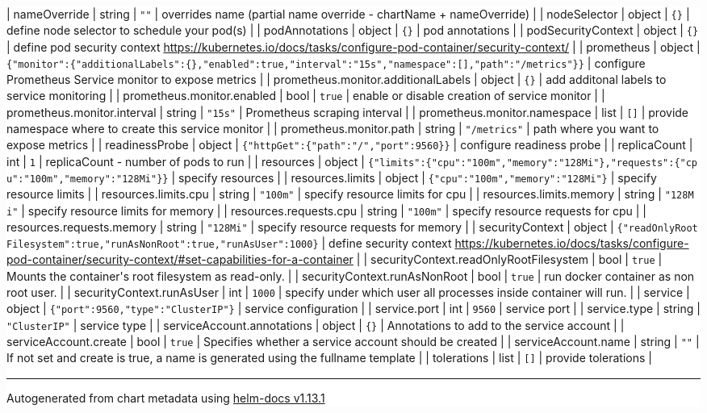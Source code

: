 | nameOverride | string | `""` | overrides name (partial name override - chartName + nameOverride) |
| nodeSelector | object | `{}` | define node selector to schedule your pod(s) |
| podAnnotations | object | `{}` | pod annotations |
| podSecurityContext | object | `{}` | define pod security context https://kubernetes.io/docs/tasks/configure-pod-container/security-context/ |
| prometheus | object | `{"monitor":{"additionalLabels":{},"enabled":true,"interval":"15s","namespace":[],"path":"/metrics"}}` | configure Prometheus Service monitor to expose metrics |
| prometheus.monitor.additionalLabels | object | `{}` | add additonal labels to service monitoring |
| prometheus.monitor.enabled | bool | `true` | enable or disable creation of service monitor |
| prometheus.monitor.interval | string | `"15s"` | Prometheus scraping interval |
| prometheus.monitor.namespace | list | `[]` | provide namespace where to create this service monitor |
| prometheus.monitor.path | string | `"/metrics"` | path where you want to expose metrics |
| readinessProbe | object | `{"httpGet":{"path":"/","port":9560}}` | configure readiness probe |
| replicaCount | int | `1` | replicaCount - number of pods to run |
| resources | object | `{"limits":{"cpu":"100m","memory":"128Mi"},"requests":{"cpu":"100m","memory":"128Mi"}}` | specify resources |
| resources.limits | object | `{"cpu":"100m","memory":"128Mi"}` | specify resource limits |
| resources.limits.cpu | string | `"100m"` | specify resource limits for cpu |
| resources.limits.memory | string | `"128Mi"` | specify resource limits for memory |
| resources.requests.cpu | string | `"100m"` | specify resource requests for cpu |
| resources.requests.memory | string | `"128Mi"` | specify resource requests for memory |
| securityContext | object | `{"readOnlyRootFilesystem":true,"runAsNonRoot":true,"runAsUser":1000}` | define security context https://kubernetes.io/docs/tasks/configure-pod-container/security-context/#set-capabilities-for-a-container |
| securityContext.readOnlyRootFilesystem | bool | `true` | Mounts the container's root filesystem as read-only. |
| securityContext.runAsNonRoot | bool | `true` | run docker container as non root user. |
| securityContext.runAsUser | int | `1000` | specify under which user all processes inside container will run. |
| service | object | `{"port":9560,"type":"ClusterIP"}` | service configuration |
| service.port | int | `9560` | service port |
| service.type | string | `"ClusterIP"` | service type |
| serviceAccount.annotations | object | `{}` | Annotations to add to the service account |
| serviceAccount.create | bool | `true` | Specifies whether a service account should be created |
| serviceAccount.name | string | `""` | If not set and create is true, a name is generated using the fullname template |
| tolerations | list | `[]` | provide tolerations |

----------------------------------------------
Autogenerated from chart metadata using [helm-docs v1.13.1](https://github.com/norwoodj/helm-docs/releases/v1.13.1)
